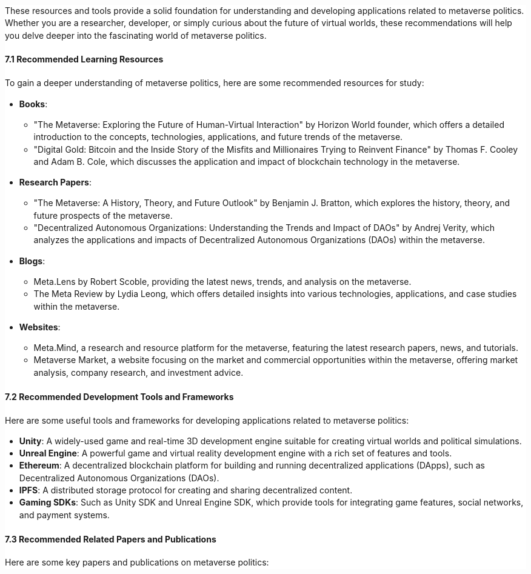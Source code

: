 These resources and tools provide a solid foundation for understanding and developing applications related to metaverse politics. Whether you are a researcher, developer, or simply curious about the future of virtual worlds, these recommendations will help you delve deeper into the fascinating world of metaverse politics.

#### 7.1 Recommended Learning Resources

To gain a deeper understanding of metaverse politics, here are some recommended resources for study:

- **Books**:
  - "The Metaverse: Exploring the Future of Human-Virtual Interaction" by Horizon World founder, which offers a detailed introduction to the concepts, technologies, applications, and future trends of the metaverse.
  - "Digital Gold: Bitcoin and the Inside Story of the Misfits and Millionaires Trying to Reinvent Finance" by Thomas F. Cooley and Adam B. Cole, which discusses the application and impact of blockchain technology in the metaverse.

- **Research Papers**:
  - "The Metaverse: A History, Theory, and Future Outlook" by Benjamin J. Bratton, which explores the history, theory, and future prospects of the metaverse.
  - "Decentralized Autonomous Organizations: Understanding the Trends and Impact of DAOs" by Andrej Verity, which analyzes the applications and impacts of Decentralized Autonomous Organizations (DAOs) within the metaverse.

- **Blogs**:
  - Meta.Lens by Robert Scoble, providing the latest news, trends, and analysis on the metaverse.
  - The Meta Review by Lydia Leong, which offers detailed insights into various technologies, applications, and case studies within the metaverse.

- **Websites**:
  - Meta.Mind, a research and resource platform for the metaverse, featuring the latest research papers, news, and tutorials.
  - Metaverse Market, a website focusing on the market and commercial opportunities within the metaverse, offering market analysis, company research, and investment advice.

#### 7.2 Recommended Development Tools and Frameworks

Here are some useful tools and frameworks for developing applications related to metaverse politics:

- **Unity**: A widely-used game and real-time 3D development engine suitable for creating virtual worlds and political simulations.
- **Unreal Engine**: A powerful game and virtual reality development engine with a rich set of features and tools.
- **Ethereum**: A decentralized blockchain platform for building and running decentralized applications (DApps), such as Decentralized Autonomous Organizations (DAOs).
- **IPFS**: A distributed storage protocol for creating and sharing decentralized content.
- **Gaming SDKs**: Such as Unity SDK and Unreal Engine SDK, which provide tools for integrating game features, social networks, and payment systems.

#### 7.3 Recommended Related Papers and Publications

Here are some key papers and publications on metaverse politics:
